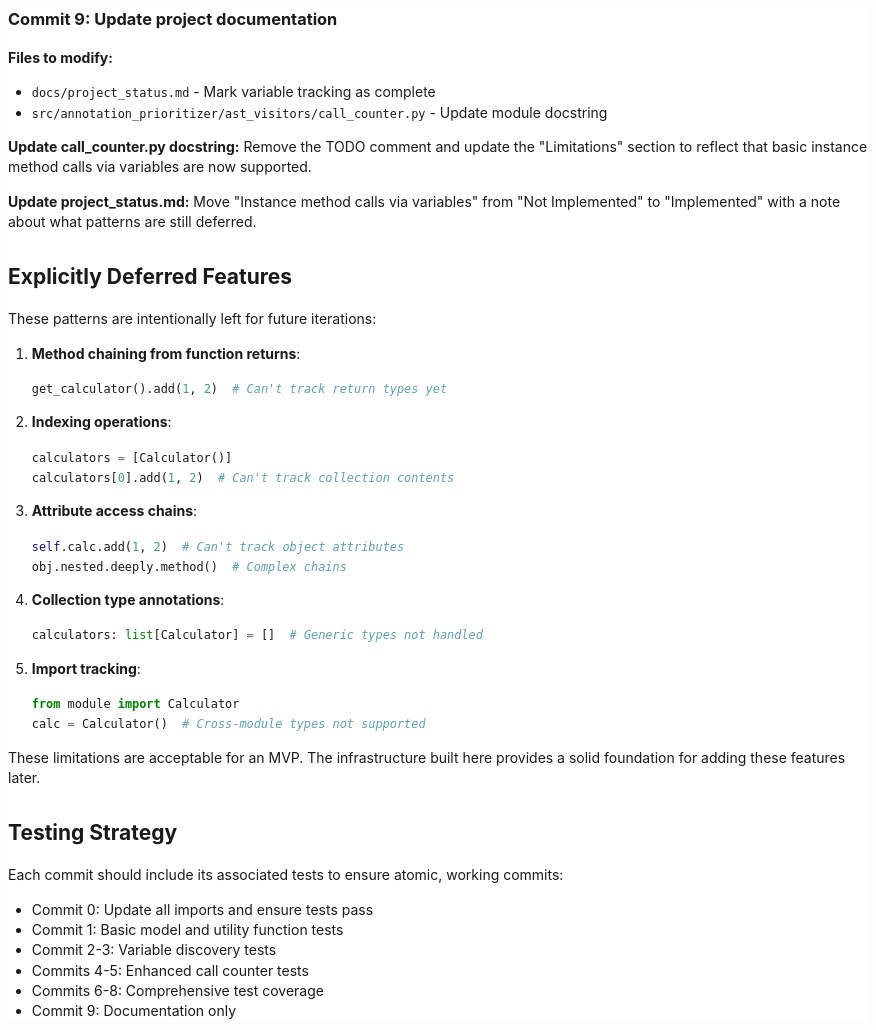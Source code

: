 ### Commit 9: Update project documentation

**Files to modify:**
- `docs/project_status.md` - Mark variable tracking as complete
- `src/annotation_prioritizer/ast_visitors/call_counter.py` - Update module docstring

**Update call_counter.py docstring:**
Remove the TODO comment and update the "Limitations" section to reflect that basic instance method calls via variables are now supported.

**Update project_status.md:**
Move "Instance method calls via variables" from "Not Implemented" to "Implemented" with a note about what patterns are still deferred.

## Explicitly Deferred Features

These patterns are intentionally left for future iterations:

1. **Method chaining from function returns**:
   ```python
   get_calculator().add(1, 2)  # Can't track return types yet
   ```

2. **Indexing operations**:
   ```python
   calculators = [Calculator()]
   calculators[0].add(1, 2)  # Can't track collection contents
   ```

3. **Attribute access chains**:
   ```python
   self.calc.add(1, 2)  # Can't track object attributes
   obj.nested.deeply.method()  # Complex chains
   ```

4. **Collection type annotations**:
   ```python
   calculators: list[Calculator] = []  # Generic types not handled
   ```

5. **Import tracking**:
   ```python
   from module import Calculator
   calc = Calculator()  # Cross-module types not supported
   ```

These limitations are acceptable for an MVP. The infrastructure built here provides a solid foundation for adding these features later.

## Testing Strategy

Each commit should include its associated tests to ensure atomic, working commits:
- Commit 0: Update all imports and ensure tests pass
- Commit 1: Basic model and utility function tests
- Commit 2-3: Variable discovery tests
- Commits 4-5: Enhanced call counter tests
- Commits 6-8: Comprehensive test coverage
- Commit 9: Documentation only
